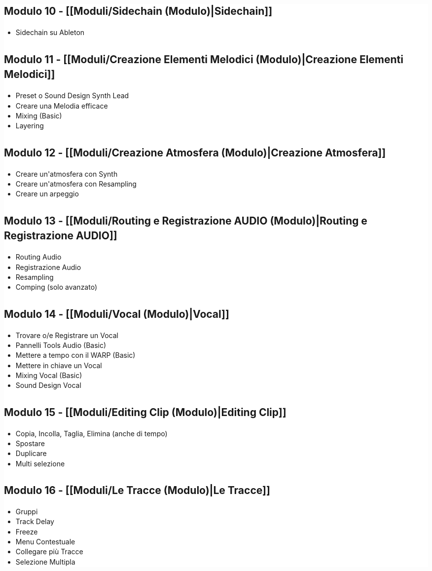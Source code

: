 ## Modulo 10 - [[Moduli/Sidechain (Modulo)\|Sidechain]]

- Sidechain su Ableton

## Modulo 11 - [[Moduli/Creazione Elementi Melodici (Modulo)\|Creazione Elementi Melodici]]

- Preset o Sound Design Synth Lead
- Creare una Melodia efficace
- Mixing (Basic)
- Layering

## Modulo 12 - [[Moduli/Creazione Atmosfera (Modulo)\|Creazione Atmosfera]]

- Creare un'atmosfera con Synth
- Creare un'atmosfera con Resampling
- Creare un arpeggio

## Modulo 13 - [[Moduli/Routing e Registrazione AUDIO (Modulo)\|Routing e Registrazione AUDIO]]

- Routing Audio
- Registrazione Audio
- Resampling
- Comping (solo avanzato)

## Modulo 14 - [[Moduli/Vocal (Modulo)\|Vocal]]

- Trovare o/e Registrare un Vocal
- Pannelli Tools Audio (Basic)
- Mettere a tempo con il WARP (Basic)
- Mettere in chiave un Vocal
- Mixing Vocal (Basic)
- Sound Design Vocal

## Modulo 15 - [[Moduli/Editing Clip (Modulo)\|Editing Clip]]

- Copia, Incolla, Taglia, Elimina (anche di tempo)
- Spostare
- Duplicare
- Multi selezione 

## Modulo 16 - [[Moduli/Le Tracce (Modulo)\|Le Tracce]]

- Gruppi
- Track Delay
- Freeze
- Menu Contestuale
- Collegare più Tracce
- Selezione Multipla
